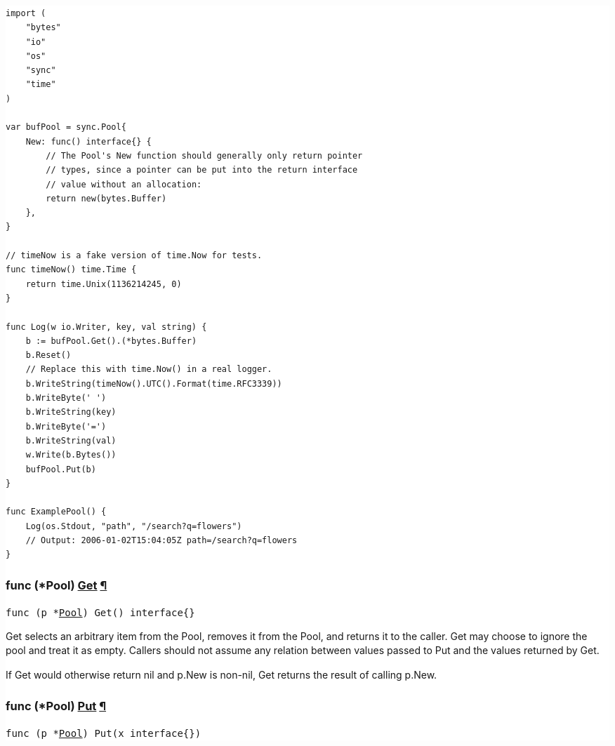     import (
        "bytes"
        "io"
        "os"
        "sync"
        "time"
    )

    var bufPool = sync.Pool{
        New: func() interface{} {
            // The Pool's New function should generally only return pointer
            // types, since a pointer can be put into the return interface
            // value without an allocation:
            return new(bytes.Buffer)
        },
    }

    // timeNow is a fake version of time.Now for tests.
    func timeNow() time.Time {
        return time.Unix(1136214245, 0)
    }

    func Log(w io.Writer, key, val string) {
        b := bufPool.Get().(*bytes.Buffer)
        b.Reset()
        // Replace this with time.Now() in a real logger.
        b.WriteString(timeNow().UTC().Format(time.RFC3339))
        b.WriteByte(' ')
        b.WriteString(key)
        b.WriteByte('=')
        b.WriteString(val)
        w.Write(b.Bytes())
        bufPool.Put(b)
    }

    func ExamplePool() {
        Log(os.Stdout, "path", "/search?q=flowers")
        // Output: 2006-01-02T15:04:05Z path=/search?q=flowers
    }

<h3 id="Pool.Get">func (*Pool) <a href="//github.com/golang/go/blob/2ea7d3461bb41d0ae12b56ee52d43314bcdb97f9/src/sync/pool.go#L114">Get</a>
    <a href="#Pool.Get">¶</a></h3>
<pre>func (p *<a href="#Pool">Pool</a>) Get() interface{}</pre>

Get selects an arbitrary item from the Pool, removes it from the Pool, and
returns it to the caller. Get may choose to ignore the pool and treat it as
empty. Callers should not assume any relation between values passed to Put and
the values returned by Get.

If Get would otherwise return nil and p.New is non-nil, Get returns the result
of calling p.New.

<h3 id="Pool.Put">func (*Pool) <a href="//github.com/golang/go/blob/2ea7d3461bb41d0ae12b56ee52d43314bcdb97f9/src/sync/pool.go#L78">Put</a>
    <a href="#Pool.Put">¶</a></h3>
<pre>func (p *<a href="#Pool">Pool</a>) Put(x interface{})</pre>
